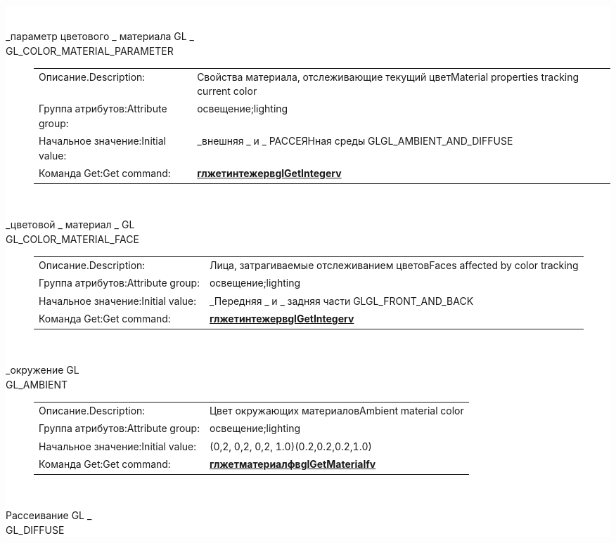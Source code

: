 

 

<span data-ttu-id="c000a-123"></dd> <dt><span id="GL_COLOR_MATERIAL_PARAMETER"></span><span id="gl_color_material_parameter"></span>\_параметр цветового \_ материала GL \_</dt> </span><span class="sxs-lookup"><span data-stu-id="c000a-123"></dd> <dt><span id="GL_COLOR_MATERIAL_PARAMETER"></span><span id="gl_color_material_parameter"></span>GL\_COLOR\_MATERIAL\_PARAMETER</dt> </span></span><dd> 

|                  |                                                                                  |
|------------------|----------------------------------------------------------------------------------|
| <span data-ttu-id="c000a-124">Описание.</span><span class="sxs-lookup"><span data-stu-id="c000a-124">Description:</span></span>     | <span data-ttu-id="c000a-125">Свойства материала, отслеживающие текущий цвет</span><span class="sxs-lookup"><span data-stu-id="c000a-125">Material properties tracking current color</span></span>                                       |
| <span data-ttu-id="c000a-126">Группа атрибутов:</span><span class="sxs-lookup"><span data-stu-id="c000a-126">Attribute group:</span></span> | <span data-ttu-id="c000a-127">освещение;</span><span class="sxs-lookup"><span data-stu-id="c000a-127">lighting</span></span>                                                                         |
| <span data-ttu-id="c000a-128">Начальное значение:</span><span class="sxs-lookup"><span data-stu-id="c000a-128">Initial value:</span></span>   | <span data-ttu-id="c000a-129">\_внешняя \_ и \_ РАССЕЯНная среды GL</span><span class="sxs-lookup"><span data-stu-id="c000a-129">GL\_AMBIENT\_AND\_DIFFUSE</span></span>                                                        |
| <span data-ttu-id="c000a-130">Команда Get:</span><span class="sxs-lookup"><span data-stu-id="c000a-130">Get command:</span></span>     | [<span data-ttu-id="c000a-131">**глжетинтежерв**</span><span class="sxs-lookup"><span data-stu-id="c000a-131">**glGetIntegerv**</span></span>](glgetbooleanv--glgetdoublev--glgetfloatv--glgetintegerv.md) |



 

<span data-ttu-id="c000a-132"></dd> <dt><span id="GL_COLOR_MATERIAL_FACE"></span><span id="gl_color_material_face"></span>\_цветовой \_ материал \_ GL</dt> </span><span class="sxs-lookup"><span data-stu-id="c000a-132"></dd> <dt><span id="GL_COLOR_MATERIAL_FACE"></span><span id="gl_color_material_face"></span>GL\_COLOR\_MATERIAL\_FACE</dt> </span></span><dd> 

|                  |                                                                                  |
|------------------|----------------------------------------------------------------------------------|
| <span data-ttu-id="c000a-133">Описание.</span><span class="sxs-lookup"><span data-stu-id="c000a-133">Description:</span></span>     | <span data-ttu-id="c000a-134">Лица, затрагиваемые отслеживанием цветов</span><span class="sxs-lookup"><span data-stu-id="c000a-134">Faces affected by color tracking</span></span>                                                 |
| <span data-ttu-id="c000a-135">Группа атрибутов:</span><span class="sxs-lookup"><span data-stu-id="c000a-135">Attribute group:</span></span> | <span data-ttu-id="c000a-136">освещение;</span><span class="sxs-lookup"><span data-stu-id="c000a-136">lighting</span></span>                                                                         |
| <span data-ttu-id="c000a-137">Начальное значение:</span><span class="sxs-lookup"><span data-stu-id="c000a-137">Initial value:</span></span>   | <span data-ttu-id="c000a-138">\_Передняя \_ и \_ задняя части GL</span><span class="sxs-lookup"><span data-stu-id="c000a-138">GL\_FRONT\_AND\_BACK</span></span>                                                             |
| <span data-ttu-id="c000a-139">Команда Get:</span><span class="sxs-lookup"><span data-stu-id="c000a-139">Get command:</span></span>     | [<span data-ttu-id="c000a-140">**глжетинтежерв**</span><span class="sxs-lookup"><span data-stu-id="c000a-140">**glGetIntegerv**</span></span>](glgetbooleanv--glgetdoublev--glgetfloatv--glgetintegerv.md) |



 

<span data-ttu-id="c000a-141"></dd> <dt><span id="GL_AMBIENT"></span><span id="gl_ambient"></span>\_окружение GL</dt> </span><span class="sxs-lookup"><span data-stu-id="c000a-141"></dd> <dt><span id="GL_AMBIENT"></span><span id="gl_ambient"></span>GL\_AMBIENT</dt> </span></span><dd> 

|                  |                                          |
|------------------|------------------------------------------|
| <span data-ttu-id="c000a-142">Описание.</span><span class="sxs-lookup"><span data-stu-id="c000a-142">Description:</span></span>     | <span data-ttu-id="c000a-143">Цвет окружающих материалов</span><span class="sxs-lookup"><span data-stu-id="c000a-143">Ambient material color</span></span>                   |
| <span data-ttu-id="c000a-144">Группа атрибутов:</span><span class="sxs-lookup"><span data-stu-id="c000a-144">Attribute group:</span></span> | <span data-ttu-id="c000a-145">освещение;</span><span class="sxs-lookup"><span data-stu-id="c000a-145">lighting</span></span>                                 |
| <span data-ttu-id="c000a-146">Начальное значение:</span><span class="sxs-lookup"><span data-stu-id="c000a-146">Initial value:</span></span>   | <span data-ttu-id="c000a-147">(0,2, 0,2, 0,2, 1.0)</span><span class="sxs-lookup"><span data-stu-id="c000a-147">(0.2,0.2,0.2,1.0)</span></span>                        |
| <span data-ttu-id="c000a-148">Команда Get:</span><span class="sxs-lookup"><span data-stu-id="c000a-148">Get command:</span></span>     | [<span data-ttu-id="c000a-149">**глжетматериалфв**</span><span class="sxs-lookup"><span data-stu-id="c000a-149">**glGetMaterialfv**</span></span>](glgetmaterial.md) |



 

<span data-ttu-id="c000a-150"></dd> <dt><span id="GL_DIFFUSE"></span><span id="gl_diffuse"></span>Рассеивание GL \_</dt> </span><span class="sxs-lookup"><span data-stu-id="c000a-150"></dd> <dt><span id="GL_DIFFUSE"></span><span id="gl_diffuse"></span>GL\_DIFFUSE</dt> </span></span><dd> 
